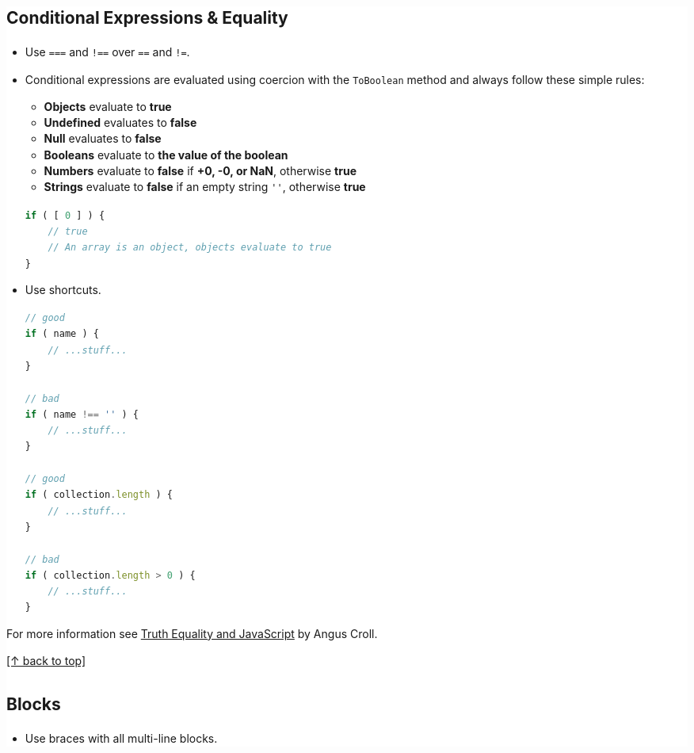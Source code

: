 
<a name='conditionals'>Conditional Expressions & Equality</a>
-------------------------------------------------------------

- Use `===` and `!==` over `==` and `!=`.

- Conditional expressions are evaluated using coercion with the `ToBoolean` method and always follow these simple rules:

    + **Objects** evaluate to **true**
    + **Undefined** evaluates to **false**
    + **Null** evaluates to **false**
    + **Booleans** evaluate to **the value of the boolean**
    + **Numbers** evaluate to **false** if **+0, -0, or NaN**, otherwise **true**
    + **Strings** evaluate to **false** if an empty string `''`, otherwise **true**

    ```javascript
    if ( [ 0 ] ) {
        // true
        // An array is an object, objects evaluate to true
    }
    ```

- Use shortcuts.

    ```javascript
    // good
    if ( name ) {
        // ...stuff...
    }

    // bad
    if ( name !== '' ) {
        // ...stuff...
    }

    // good
    if ( collection.length ) {
        // ...stuff...
    }

    // bad
    if ( collection.length > 0 ) {
        // ...stuff...
    }
    ```

For more information see [Truth Equality and JavaScript](//javascriptweblog.wordpress.com/2011/02/07/truth-equality-and-javascript/#more-2108) by Angus Croll.

[[↑ back to top]](#TOC)


<a name='blocks'>Blocks</a>
---------------------------

- Use braces with all multi-line blocks.


[airbnb-js-styleguide]: //github.com/airbnb/javascript